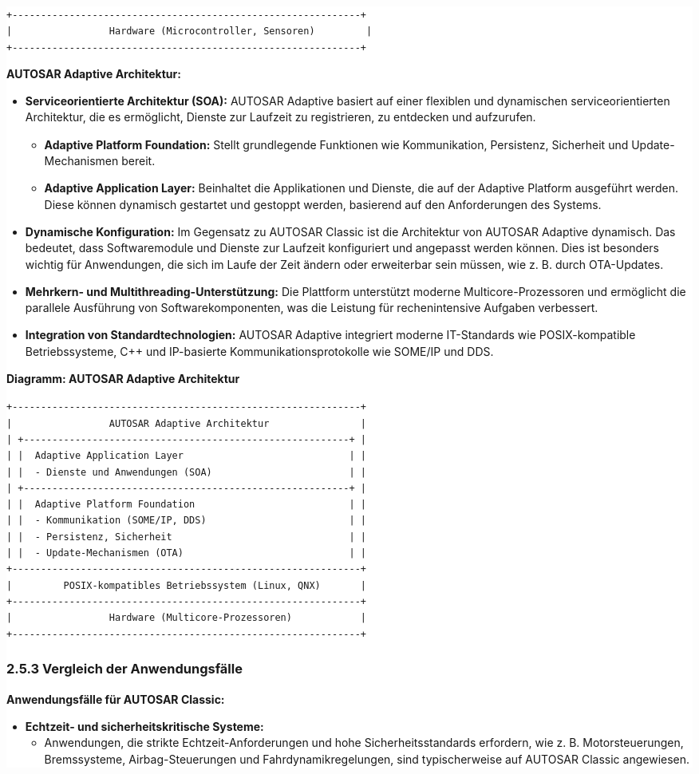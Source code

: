 ```plaintext
+-------------------------------------------------------------+
|                 Hardware (Microcontroller, Sensoren)         |
+-------------------------------------------------------------+
```

**AUTOSAR Adaptive Architektur:**

- **Serviceorientierte Architektur (SOA):** AUTOSAR Adaptive basiert auf einer flexiblen und dynamischen serviceorientierten Architektur, die es ermöglicht, Dienste zur Laufzeit zu registrieren, zu entdecken und aufzurufen.

  - **Adaptive Platform Foundation:** Stellt grundlegende Funktionen wie Kommunikation, Persistenz, Sicherheit und Update-Mechanismen bereit.
  
  - **Adaptive Application Layer:** Beinhaltet die Applikationen und Dienste, die auf der Adaptive Platform ausgeführt werden. Diese können dynamisch gestartet und gestoppt werden, basierend auf den Anforderungen des Systems.

- **Dynamische Konfiguration:** Im Gegensatz zu AUTOSAR Classic ist die Architektur von AUTOSAR Adaptive dynamisch. Das bedeutet, dass Softwaremodule und Dienste zur Laufzeit konfiguriert und angepasst werden können. Dies ist besonders wichtig für Anwendungen, die sich im Laufe der Zeit ändern oder erweiterbar sein müssen, wie z. B. durch OTA-Updates.

- **Mehrkern- und Multithreading-Unterstützung:** Die Plattform unterstützt moderne Multicore-Prozessoren und ermöglicht die parallele Ausführung von Softwarekomponenten, was die Leistung für rechenintensive Aufgaben verbessert.

- **Integration von Standardtechnologien:** AUTOSAR Adaptive integriert moderne IT-Standards wie POSIX-kompatible Betriebssysteme, C++ und IP-basierte Kommunikationsprotokolle wie SOME/IP und DDS.

**Diagramm: AUTOSAR Adaptive Architektur**

```plaintext
+-------------------------------------------------------------+
|                 AUTOSAR Adaptive Architektur                |
| +---------------------------------------------------------+ |
| |  Adaptive Application Layer                             | |
| |  - Dienste und Anwendungen (SOA)                        | |
| +---------------------------------------------------------+ |
| |  Adaptive Platform Foundation                           | |
| |  - Kommunikation (SOME/IP, DDS)                         | |
| |  - Persistenz, Sicherheit                               | |
| |  - Update-Mechanismen (OTA)                             | |
+-------------------------------------------------------------+
|         POSIX-kompatibles Betriebssystem (Linux, QNX)       |
+-------------------------------------------------------------+
|                 Hardware (Multicore-Prozessoren)            |
+-------------------------------------------------------------+
```

### 2.5.3 **Vergleich der Anwendungsfälle**

**Anwendungsfälle für AUTOSAR Classic:**

- **Echtzeit- und sicherheitskritische Systeme:**
  - Anwendungen, die strikte Echtzeit-Anforderungen und hohe Sicherheitsstandards erfordern, wie z. B. Motorsteuerungen, Bremssysteme, Airbag-Steuerungen und Fahrdynamikregelungen, sind typischerweise auf AUTOSAR Classic angewiesen.
  